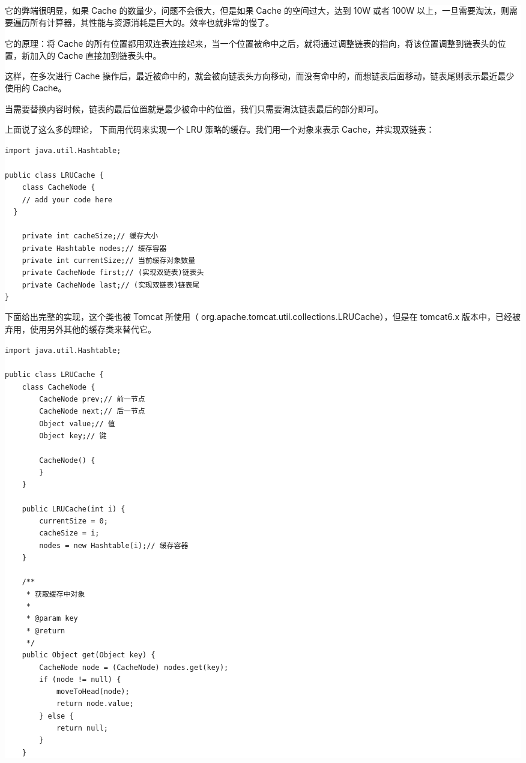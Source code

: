 它的弊端很明显，如果 Cache 的数量少，问题不会很大，但是如果 Cache 的空间过大，达到 10W 或者 100W 以上，一旦需要淘汰，则需要遍历所有计算器，其性能与资源消耗是巨大的。效率也就非常的慢了。

它的原理：将 Cache 的所有位置都用双连表连接起来，当一个位置被命中之后，就将通过调整链表的指向，将该位置调整到链表头的位置，新加入的 Cache 直接加到链表头中。

这样，在多次进行 Cache 操作后，最近被命中的，就会被向链表头方向移动，而没有命中的，而想链表后面移动，链表尾则表示最近最少使用的 Cache。

当需要替换内容时候，链表的最后位置就是最少被命中的位置，我们只需要淘汰链表最后的部分即可。

上面说了这么多的理论， 下面用代码来实现一个 LRU 策略的缓存。我们用一个对象来表示 Cache，并实现双链表：

    import java.util.Hashtable;

    public class LRUCache {
	    class CacheNode {
        // add your code here
      }

	    private int cacheSize;// 缓存大小
	    private Hashtable nodes;// 缓存容器
	    private int currentSize;// 当前缓存对象数量
	    private CacheNode first;// (实现双链表)链表头
	    private CacheNode last;// (实现双链表)链表尾
    }

下面给出完整的实现，这个类也被 Tomcat 所使用（ org.apache.tomcat.util.collections.LRUCache），但是在 tomcat6.x 版本中，已经被弃用，使用另外其他的缓存类来替代它。

    import java.util.Hashtable;

    public class LRUCache {
	    class CacheNode {
		    CacheNode prev;// 前一节点
		    CacheNode next;// 后一节点
		    Object value;// 值
		    Object key;// 键

		    CacheNode() {
		    }
	    }

	    public LRUCache(int i) {
		    currentSize = 0;
		    cacheSize = i;
		    nodes = new Hashtable(i);// 缓存容器
	    }

	    /**
	     * 获取缓存中对象
	     *
	     * @param key
	     * @return
	     */
	    public Object get(Object key) {
		    CacheNode node = (CacheNode) nodes.get(key);
		    if (node != null) {
			    moveToHead(node);
			    return node.value;
		    } else {
			    return null;
		    }
	    }
